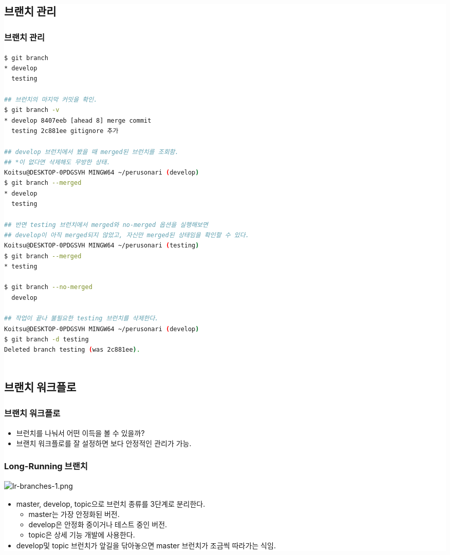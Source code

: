 ## 브랜치 관리

### 브랜치 관리

```bash
$ git branch
* develop
  testing

## 브런치의 마지막 커밋을 확인.   
$ git branch -v
* develop 8407eeb [ahead 8] merge commit
  testing 2c881ee gitignore 추가  

## develop 브런치에서 봤을 때 merged된 브런치를 조회함.
## *이 없다면 삭제해도 무방한 상태.  
Koitsu@DESKTOP-0PDGSVH MINGW64 ~/perusonari (develop)
$ git branch --merged
* develop
  testing

## 반면 testing 브런치에서 merged와 no-merged 옵션을 실행해보면 
## develop이 아직 merged되지 않았고, 자신만 merged된 상태임을 확인할 수 있다.
Koitsu@DESKTOP-0PDGSVH MINGW64 ~/perusonari (testing)
$ git branch --merged
* testing

$ git branch --no-merged
  develop
  
## 작업이 끝나 불필요한 testing 브런치를 삭제한다.  
Koitsu@DESKTOP-0PDGSVH MINGW64 ~/perusonari (develop)
$ git branch -d testing
Deleted branch testing (was 2c881ee).
  

```

## **브랜치 워크플로**

### **브랜치 워크플로**

- 브런치를 나눠서 어떤 이득을 볼 수 있을까?
- 브랜치 워크플로를 잘 설정하면 보다 안정적인 관리가 가능.

### **Long-Running 브랜치**

![lr-branches-1.png](Git%2010d95de8ee3a800787ceff9a6b6c5496/lr-branches-1.png)

- master, develop, topic으로 브런치 종류를 3단계로 분리한다.
  - master는 가장 안정화된 버전.
  - develop은 안정화 중이거나 테스트 중인 버전.
  - topic은 상세 기능 개발에 사용한다.
- develop및 topic 브런치가 앞길을 닦아놓으면 master 브런치가 조금씩 따라가는 식임.
